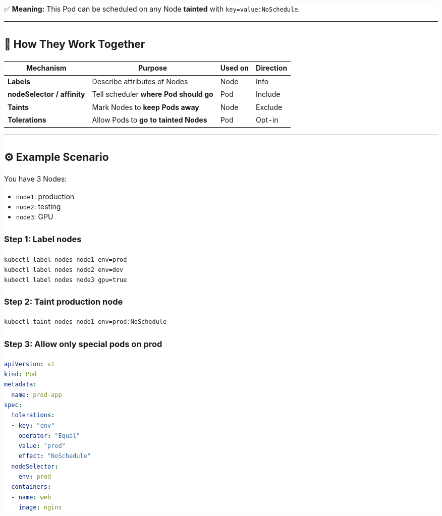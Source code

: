 ✅ **Meaning:**
This Pod can be scheduled on any Node **tainted** with `key=value:NoSchedule`.

---

## 🔄 How They Work Together

| Mechanism                   | Purpose                                | Used on | Direction |
| --------------------------- | -------------------------------------- | ------- | --------- |
| **Labels**                  | Describe attributes of Nodes           | Node    | Info      |
| **nodeSelector / affinity** | Tell scheduler **where Pod should go** | Pod     | Include   |
| **Taints**                  | Mark Nodes to **keep Pods away**       | Node    | Exclude   |
| **Tolerations**             | Allow Pods to **go to tainted Nodes**  | Pod     | Opt-in    |

---

## ⚙️ Example Scenario

You have 3 Nodes:

* `node1`: production
* `node2`: testing
* `node3`: GPU

### Step 1: Label nodes

```bash
kubectl label nodes node1 env=prod
kubectl label nodes node2 env=dev
kubectl label nodes node3 gpu=true
```

### Step 2: Taint production node

```bash
kubectl taint nodes node1 env=prod:NoSchedule
```

### Step 3: Allow only special pods on prod

```yaml
apiVersion: v1
kind: Pod
metadata:
  name: prod-app
spec:
  tolerations:
  - key: "env"
    operator: "Equal"
    value: "prod"
    effect: "NoSchedule"
  nodeSelector:
    env: prod
  containers:
  - name: web
    image: nginx
```

